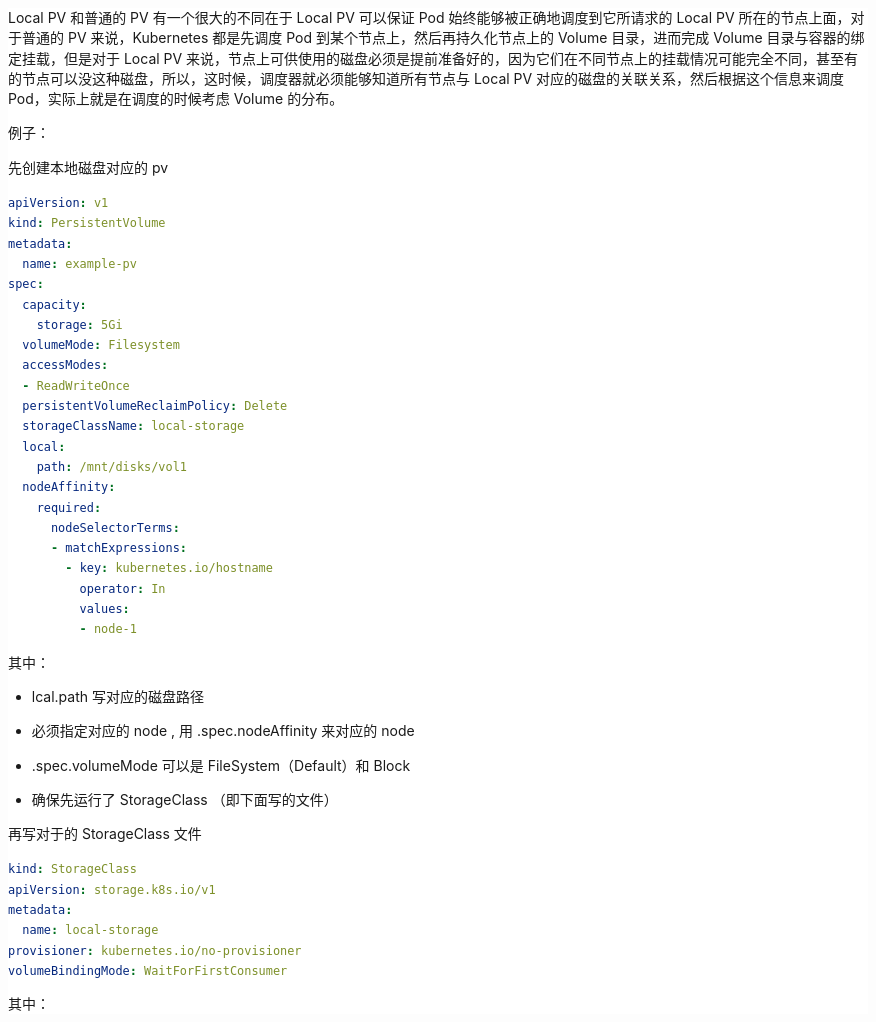 Local PV 和普通的 PV 有一个很大的不同在于 Local PV 可以保证 Pod 始终能够被正确地调度到它所请求的 Local PV 所在的节点上面，对于普通的 PV 来说，Kubernetes 都是先调度 Pod 到某个节点上，然后再持久化节点上的 Volume 目录，进而完成 Volume 目录与容器的绑定挂载，但是对于 Local PV 来说，节点上可供使用的磁盘必须是提前准备好的，因为它们在不同节点上的挂载情况可能完全不同，甚至有的节点可以没这种磁盘，所以，这时候，调度器就必须能够知道所有节点与 Local PV 对应的磁盘的关联关系，然后根据这个信息来调度 Pod，实际上就是在调度的时候考虑 Volume 的分布。

例子：

先创建本地磁盘对应的 pv

```yaml
apiVersion: v1
kind: PersistentVolume
metadata:
  name: example-pv
spec:
  capacity:
    storage: 5Gi
  volumeMode: Filesystem
  accessModes:
  - ReadWriteOnce
  persistentVolumeReclaimPolicy: Delete
  storageClassName: local-storage
  local:
    path: /mnt/disks/vol1 
  nodeAffinity:
    required:
      nodeSelectorTerms:
      - matchExpressions:
        - key: kubernetes.io/hostname
          operator: In
          values:
          - node-1
```

其中：

*   lcal.path 写对应的磁盘路径

*   必须指定对应的 node , 用 .spec.nodeAffinity 来对应的 node

*   .spec.volumeMode 可以是 FileSystem（Default）和 Block

*   确保先运行了 StorageClass （即下面写的文件）

再写对于的 StorageClass 文件

```yaml
kind: StorageClass
apiVersion: storage.k8s.io/v1
metadata:
  name: local-storage
provisioner: kubernetes.io/no-provisioner
volumeBindingMode: WaitForFirstConsumer

```

其中：
